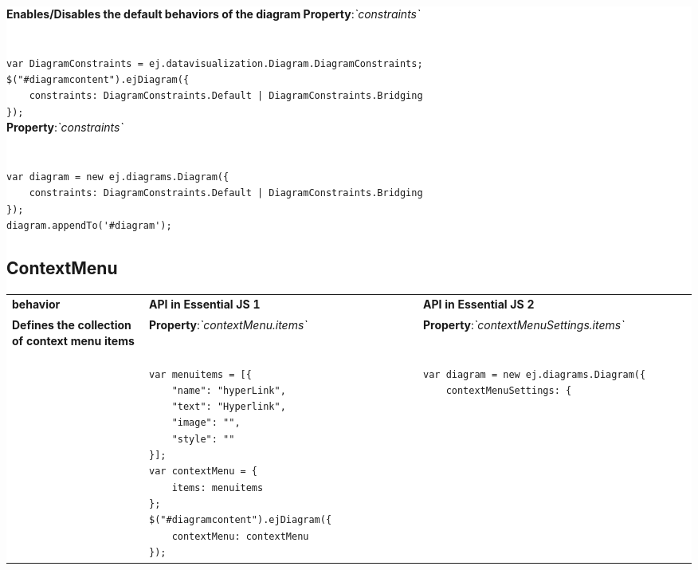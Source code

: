 <tr>
<td><b>Enables/Disables the default behaviors of the diagram
</b></td>
<td>
<b>Property</b>:<i>`constraints`</i>
</br>
</br>
<code>
var DiagramConstraints = ej.datavisualization.Diagram.DiagramConstraints;
$("#diagramcontent").ejDiagram({
    constraints: DiagramConstraints.Default | DiagramConstraints.Bridging
});
</code>
</td><td>
<b>Property</b>:<i>`constraints`</i>
</br>
</br>
<code>
var diagram = new ej.diagrams.Diagram({
    constraints: DiagramConstraints.Default | DiagramConstraints.Bridging
});
diagram.appendTo('#diagram');
</code></td>
</tr>
</table>

## ContextMenu


<table>
<tr>
<td style="width: 20%;"><b>behavior</b></td>
<td style="width: 40%;"><b>API in Essential JS 1</b></td>
<td><b>API in Essential JS 2</b></td>
</tr>

<tr>
<td><b>Defines the collection of context menu items</b></td>
<td>
<b>Property</b>:<i>`contextMenu.items`</i>
</br>
</br>
<code>
var menuitems = [{
    "name": "hyperLink",
    "text": "Hyperlink",
    "image": "",
    "style": ""
}];
var contextMenu = {
    items: menuitems
};
$("#diagramcontent").ejDiagram({
    contextMenu: contextMenu
});
</code>
</td>
<td>
<b>Property</b>:<i>`contextMenuSettings.items`</i>
</br>
</br>
<code>
var diagram = new ej.diagrams.Diagram({
    contextMenuSettings: {